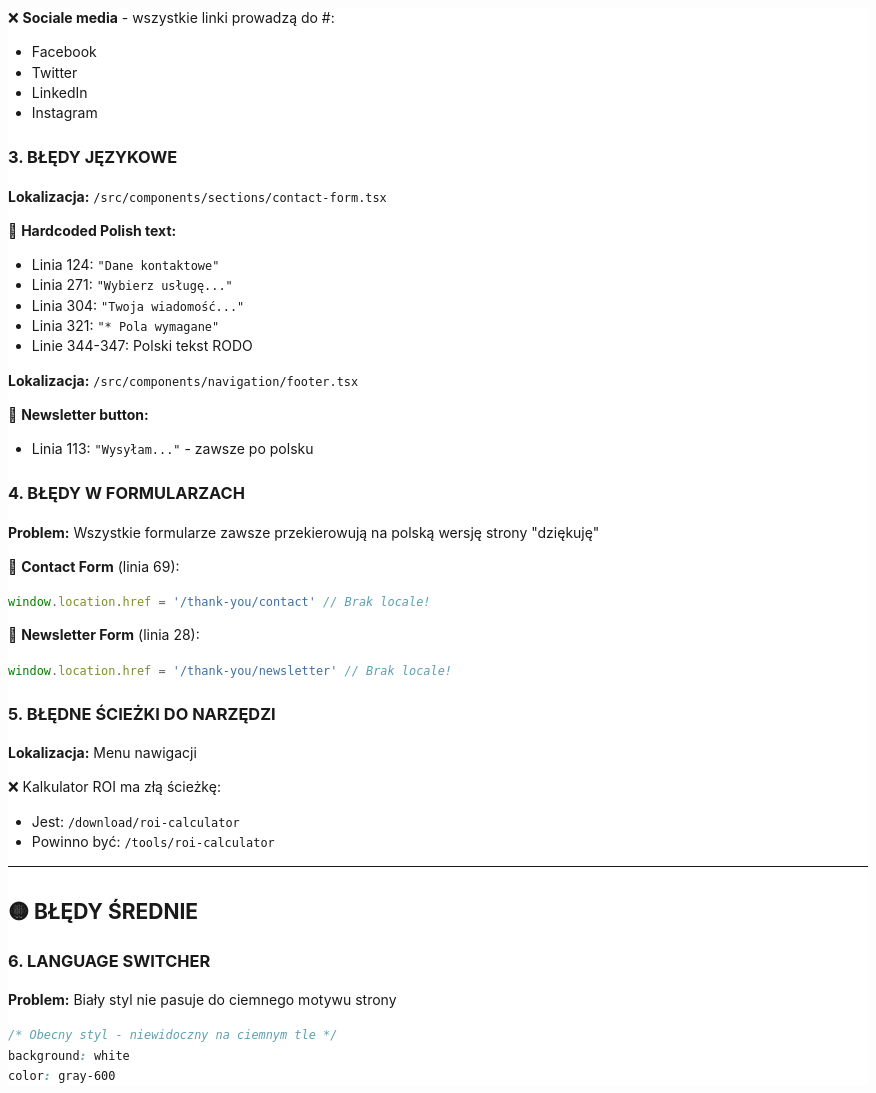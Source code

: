 ❌ **Sociale media** - wszystkie linki prowadzą do #:
- Facebook
- Twitter
- LinkedIn
- Instagram

### 3. BŁĘDY JĘZYKOWE

**Lokalizacja:** `/src/components/sections/contact-form.tsx`

🔴 **Hardcoded Polish text:**
- Linia 124: `"Dane kontaktowe"` 
- Linia 271: `"Wybierz usługę..."`
- Linia 304: `"Twoja wiadomość..."`
- Linia 321: `"* Pola wymagane"`
- Linie 344-347: Polski tekst RODO

**Lokalizacja:** `/src/components/navigation/footer.tsx`

🔴 **Newsletter button:**
- Linia 113: `"Wysyłam..."` - zawsze po polsku

### 4. BŁĘDY W FORMULARZACH

**Problem:** Wszystkie formularze zawsze przekierowują na polską wersję strony "dziękuję"

🔴 **Contact Form** (linia 69): 
```javascript
window.location.href = '/thank-you/contact' // Brak locale!
```

🔴 **Newsletter Form** (linia 28):
```javascript
window.location.href = '/thank-you/newsletter' // Brak locale!
```

### 5. BŁĘDNE ŚCIEŻKI DO NARZĘDZI

**Lokalizacja:** Menu nawigacji

❌ Kalkulator ROI ma złą ścieżkę:
- Jest: `/download/roi-calculator`
- Powinno być: `/tools/roi-calculator`

---

## 🟡 BŁĘDY ŚREDNIE

### 6. LANGUAGE SWITCHER

**Problem:** Biały styl nie pasuje do ciemnego motywu strony

```css
/* Obecny styl - niewidoczny na ciemnym tle */
background: white
color: gray-600
```
